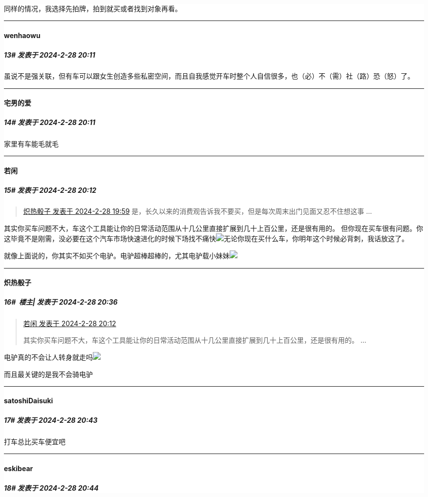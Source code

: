 同样的情况，我选择先拍牌，拍到就买或者找到对象再看。

*****

####  wenhaowu  
##### 13#       发表于 2024-2-28 20:11

虽说不是强关联，但有车可以跟女生创造多些私密空间，而且自我感觉开车时整个人自信很多，也（必）不（需）社（路）恐（怒）了。

*****

####  宅男的爱  
##### 14#       发表于 2024-2-28 20:11

家里有车能毛就毛

*****

####  若闲  
##### 15#       发表于 2024-2-28 20:12

<blockquote><a href="httphttps://bbs.saraba1st.com/2b/forum.php?mod=redirect&amp;goto=findpost&amp;pid=64096808&amp;ptid=2173511" target="_blank">炽热骰子 发表于 2024-2-28 19:59</a>
是，长久以来的消费观告诉我不要买，但是每次周末出门见面又忍不住想这事 ...</blockquote>
其实你买车问题不大，车这个工具能让你的日常活动范围从十几公里直接扩展到几十上百公里，还是很有用的。
但你现在买车很有问题。你这毕竟不是刚需，没必要在这个汽车市场快速进化的时候下场找不痛快<img src="https://static.saraba1st.com/image/smiley/face2017/068.png" referrerpolicy="no-referrer">无论你现在买什么车，你明年这个时候必背刺，我话放这了。

就像上面说的，你其实不如买个电驴。电驴超棒超棒的，尤其电驴载小妹妹<img src="https://static.saraba1st.com/image/smiley/face2017/040.png" referrerpolicy="no-referrer">

*****

####  炽热骰子  
##### 16#         楼主| 发表于 2024-2-28 20:36

<blockquote><a href="httphttps://bbs.saraba1st.com/2b/forum.php?mod=redirect&amp;goto=findpost&amp;pid=64096958&amp;ptid=2173511" target="_blank">若闲 发表于 2024-2-28 20:12</a>

其实你买车问题不大，车这个工具能让你的日常活动范围从十几公里直接扩展到几十上百公里，还是很有用的。 ...</blockquote>
电驴真的不会让人转身就走吗<img src="https://static.saraba1st.com/image/smiley/face2017/068.png" referrerpolicy="no-referrer">

而且最关键的是我不会骑电驴

*****

####  satoshiDaisuki  
##### 17#       发表于 2024-2-28 20:43

打车总比买车便宜吧

*****

####  eskibear  
##### 18#       发表于 2024-2-28 20:44
